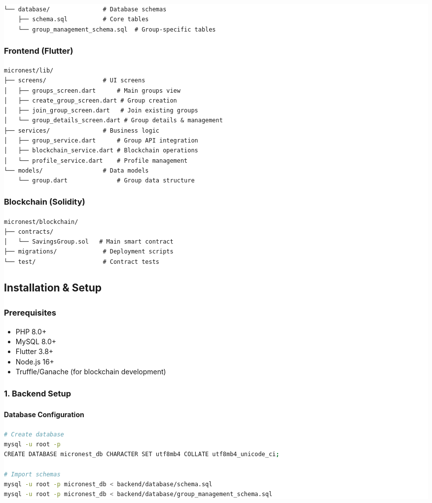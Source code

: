 ```
└── database/               # Database schemas
    ├── schema.sql          # Core tables
    └── group_management_schema.sql  # Group-specific tables
```

### Frontend (Flutter)
```
micronest/lib/
├── screens/                # UI screens
│   ├── groups_screen.dart      # Main groups view
│   ├── create_group_screen.dart # Group creation
│   ├── join_group_screen.dart   # Join existing groups
│   └── group_details_screen.dart # Group details & management
├── services/               # Business logic
│   ├── group_service.dart      # Group API integration
│   ├── blockchain_service.dart # Blockchain operations
│   └── profile_service.dart    # Profile management
└── models/                 # Data models
    └── group.dart              # Group data structure
```

### Blockchain (Solidity)
```
micronest/blockchain/
├── contracts/
│   └── SavingsGroup.sol   # Main smart contract
├── migrations/             # Deployment scripts
└── test/                   # Contract tests
```

## Installation & Setup

### Prerequisites
- PHP 8.0+
- MySQL 8.0+
- Flutter 3.8+
- Node.js 16+
- Truffle/Ganache (for blockchain development)

### 1. Backend Setup

#### Database Configuration
```bash
# Create database
mysql -u root -p
CREATE DATABASE micronest_db CHARACTER SET utf8mb4 COLLATE utf8mb4_unicode_ci;

# Import schemas
mysql -u root -p micronest_db < backend/database/schema.sql
mysql -u root -p micronest_db < backend/database/group_management_schema.sql
```
